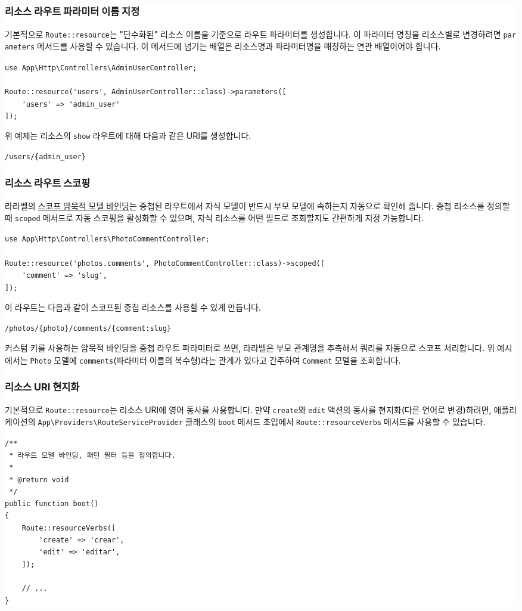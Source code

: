 <a name="restful-naming-resource-route-parameters"></a>
### 리소스 라우트 파라미터 이름 지정

기본적으로 `Route::resource`는 "단수화된" 리소스 이름을 기준으로 라우트 파라미터를 생성합니다. 이 파라미터 명칭을 리소스별로 변경하려면 `parameters` 메서드를 사용할 수 있습니다. 이 메서드에 넘기는 배열은 리소스명과 파라미터명을 매칭하는 연관 배열이어야 합니다.

```
use App\Http\Controllers\AdminUserController;

Route::resource('users', AdminUserController::class)->parameters([
    'users' => 'admin_user'
]);
```

위 예제는 리소스의 `show` 라우트에 대해 다음과 같은 URI를 생성합니다.

```
/users/{admin_user}
```

<a name="restful-scoping-resource-routes"></a>
### 리소스 라우트 스코핑

라라벨의 [스코프 암묵적 모델 바인딩](/docs/8.x/routing#implicit-model-binding-scoping)는 중첩된 라우트에서 자식 모델이 반드시 부모 모델에 속하는지 자동으로 확인해 줍니다. 중첩 리소스를 정의할 때 `scoped` 메서드로 자동 스코핑을 활성화할 수 있으며, 자식 리소스를 어떤 필드로 조회할지도 간편하게 지정 가능합니다.

```
use App\Http\Controllers\PhotoCommentController;

Route::resource('photos.comments', PhotoCommentController::class)->scoped([
    'comment' => 'slug',
]);
```

이 라우트는 다음과 같이 스코프된 중첩 리소스를 사용할 수 있게 만듭니다.

```
/photos/{photo}/comments/{comment:slug}
```

커스텀 키를 사용하는 암묵적 바인딩을 중첩 라우트 파라미터로 쓰면, 라라벨은 부모 관계명을 추측해서 쿼리를 자동으로 스코프 처리합니다. 위 예시에서는 `Photo` 모델에 `comments`(파라미터 이름의 복수형)라는 관계가 있다고 간주하여 `Comment` 모델을 조회합니다.

<a name="restful-localizing-resource-uris"></a>
### 리소스 URI 현지화

기본적으로 `Route::resource`는 리소스 URI에 영어 동사를 사용합니다. 만약 `create`와 `edit` 액션의 동사를 현지화(다른 언어로 변경)하려면, 애플리케이션의 `App\Providers\RouteServiceProvider` 클래스의 `boot` 메서드 초입에서 `Route::resourceVerbs` 메서드를 사용할 수 있습니다.

```
/**
 * 라우트 모델 바인딩, 패턴 필터 등을 정의합니다.
 *
 * @return void
 */
public function boot()
{
    Route::resourceVerbs([
        'create' => 'crear',
        'edit' => 'editar',
    ]);

    // ...
}
```
